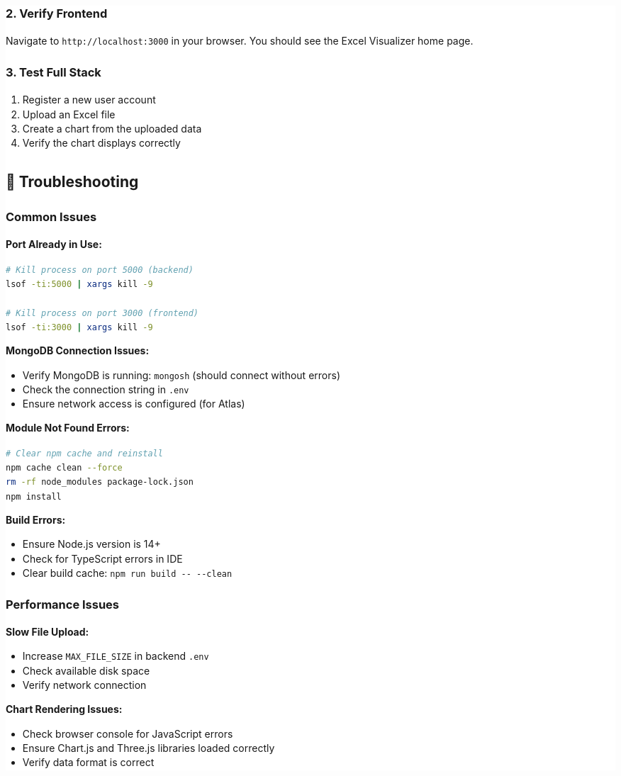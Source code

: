 ### 2. Verify Frontend

Navigate to `http://localhost:3000` in your browser. You should see the Excel Visualizer home page.

### 3. Test Full Stack

1. Register a new user account
2. Upload an Excel file
3. Create a chart from the uploaded data
4. Verify the chart displays correctly

## 🚨 Troubleshooting

### Common Issues

**Port Already in Use:**
```bash
# Kill process on port 5000 (backend)
lsof -ti:5000 | xargs kill -9

# Kill process on port 3000 (frontend)
lsof -ti:3000 | xargs kill -9
```

**MongoDB Connection Issues:**
- Verify MongoDB is running: `mongosh` (should connect without errors)
- Check the connection string in `.env`
- Ensure network access is configured (for Atlas)

**Module Not Found Errors:**
```bash
# Clear npm cache and reinstall
npm cache clean --force
rm -rf node_modules package-lock.json
npm install
```

**Build Errors:**
- Ensure Node.js version is 14+ 
- Check for TypeScript errors in IDE
- Clear build cache: `npm run build -- --clean`

### Performance Issues

**Slow File Upload:**
- Increase `MAX_FILE_SIZE` in backend `.env`
- Check available disk space
- Verify network connection

**Chart Rendering Issues:**
- Check browser console for JavaScript errors
- Ensure Chart.js and Three.js libraries loaded correctly
- Verify data format is correct
